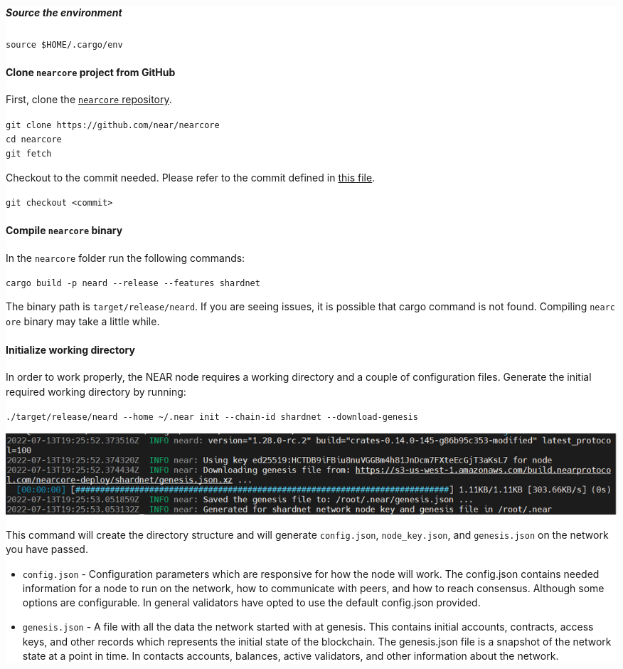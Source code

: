 ##### Source the environment
```
source $HOME/.cargo/env
```

#### Clone `nearcore` project from GitHub
First, clone the [`nearcore` repository](https://github.com/near/nearcore).

```
git clone https://github.com/near/nearcore
cd nearcore
git fetch
```

Checkout to the commit needed. Please refer to the commit defined in [this file](commit.md). 
```
git checkout <commit>
```

#### Compile `nearcore` binary
In the `nearcore` folder run the following commands:

```
cargo build -p neard --release --features shardnet
```
The binary path is `target/release/neard`. If you are seeing issues, it is possible that cargo command is not found. Compiling `nearcore` binary may take a little while.

#### Initialize working directory

In order to work properly, the NEAR node requires a working directory and a couple of configuration files. Generate the initial required working directory by running:

```
./target/release/neard --home ~/.near init --chain-id shardnet --download-genesis
```

![img](./images/initialize.png)

This command will create the directory structure and will generate `config.json`, `node_key.json`, and `genesis.json` on the network you have passed. 

- `config.json` - Configuration parameters which are responsive for how the node will work. The config.json contains needed information for a node to run on the network, how to communicate with peers, and how to reach consensus. Although some options are configurable. In general validators have opted to use the default config.json provided.

- `genesis.json` - A file with all the data the network started with at genesis. This contains initial accounts, contracts, access keys, and other records which represents the initial state of the blockchain. The genesis.json file is a snapshot of the network state at a point in time. In contacts accounts, balances, active validators, and other information about the network. 
